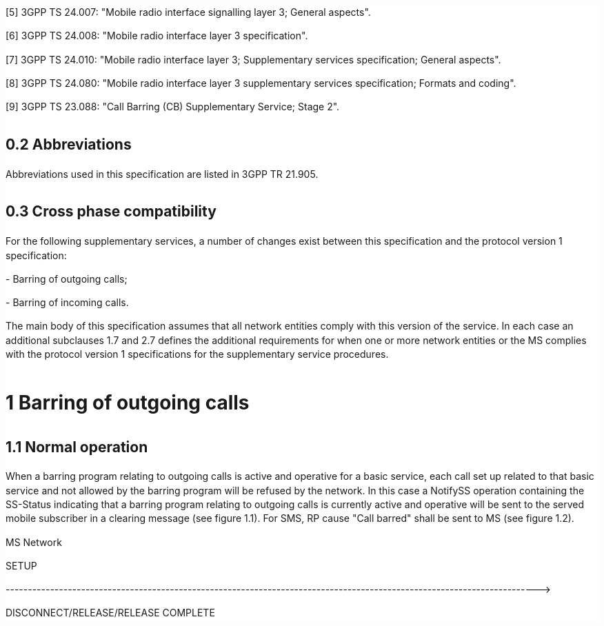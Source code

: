 \[5\] 3GPP TS 24.007: \"Mobile radio interface signalling layer 3;
General aspects\".

\[6\] 3GPP TS 24.008: \"Mobile radio interface layer 3 specification\".

\[7\] 3GPP TS 24.010: \"Mobile radio interface layer 3; Supplementary
services specification; General aspects\".

\[8\] 3GPP TS 24.080: \"Mobile radio interface layer 3 supplementary
services specification; Formats and coding\".

\[9\] 3GPP TS 23.088: \"Call Barring (CB) Supplementary Service; Stage
2\".

0.2 Abbreviations
-----------------

Abbreviations used in this specification are listed in 3GPP TR 21.905.

0.3 Cross phase compatibility
-----------------------------

For the following supplementary services, a number of changes exist
between this specification and the protocol version 1 specification:

\- Barring of outgoing calls;

\- Barring of incoming calls.

The main body of this specification assumes that all network entities
comply with this version of the service. In each case an additional
subclauses 1.7 and 2.7 defines the additional requirements for when one
or more network entities or the MS complies with the protocol version 1
specifications for the supplementary service procedures.

1 Barring of outgoing calls
===========================

1.1 Normal operation
--------------------

When a barring program relating to outgoing calls is active and
operative for a basic service, each call set up related to that basic
service and not allowed by the barring program will be refused by the
network. In this case a NotifySS operation containing the SS-Status
indicating that a barring program relating to outgoing calls is
currently active and operative will be sent to the served mobile
subscriber in a clearing message (see figure 1.1). For SMS, RP cause
"Call barred\" shall be sent to MS (see figure 1.2).

MS Network

SETUP

\-\-\-\-\-\-\-\-\-\-\-\-\-\-\-\-\-\-\-\-\-\-\-\-\-\-\-\-\-\-\-\-\-\-\-\-\-\-\-\-\-\-\-\-\-\-\-\-\-\-\-\-\-\-\-\-\-\-\-\-\-\-\-\-\-\-\-\-\-\-\-\-\-\-\-\-\-\-\-\-\-\-\-\-\-\-\-\-\-\-\-\-\-\-\-\-\-\-\-\-\-\-\-\-\-\-\-\-\-\-\-\-\-\-\-\-\-\-\--\>

DISCONNECT/RELEASE/RELEASE COMPLETE
